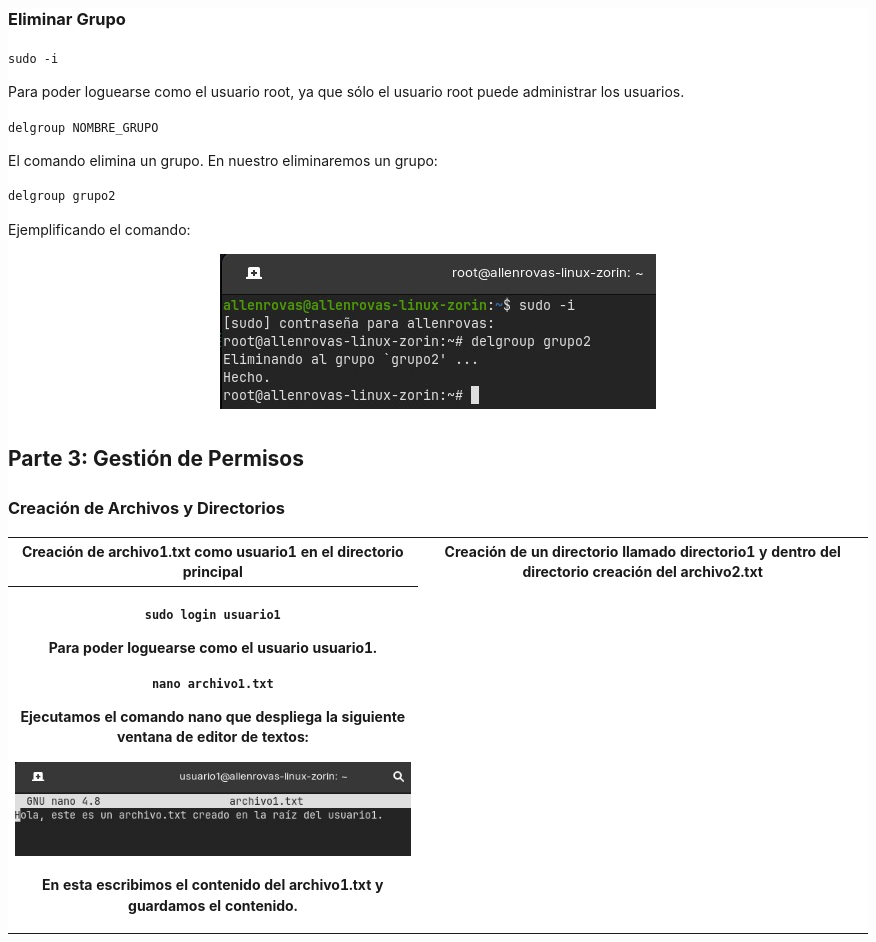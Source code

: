 ### Eliminar Grupo

```
sudo -i
```
Para poder loguearse como el usuario root, ya que sólo el usuario root puede administrar los usuarios.
```
delgroup NOMBRE_GRUPO 
```
El comando elimina un grupo. En nuestro eliminaremos un grupo:

```
delgroup grupo2
```
Ejemplificando el comando:

<p align="center">
  <img src="assets/delgroup.jpeg">
</p>

## Parte 3: Gestión de Permisos

### Creación de Archivos y Directorios

<table align="center" >
  <tr>
  <th> Creación de archivo1.txt como usuario1 en el directorio principal</th>
  <th> Creación de un directorio llamado directorio1 y dentro del directorio creación del archivo2.txt </th>
  
  <tr>
  <th>
  
  ```
  sudo login usuario1
  ```
  Para poder loguearse como el usuario usuario1.

  ```
  nano archivo1.txt
  ```
  Ejecutamos el comando nano que despliega la siguiente ventana de editor de textos:
  <p align="center">
    <img src="assets/nano1.jpeg">
  </p>
  En esta escribimos el contenido del archivo1.txt y guardamos el contenido.
  <p align="center">